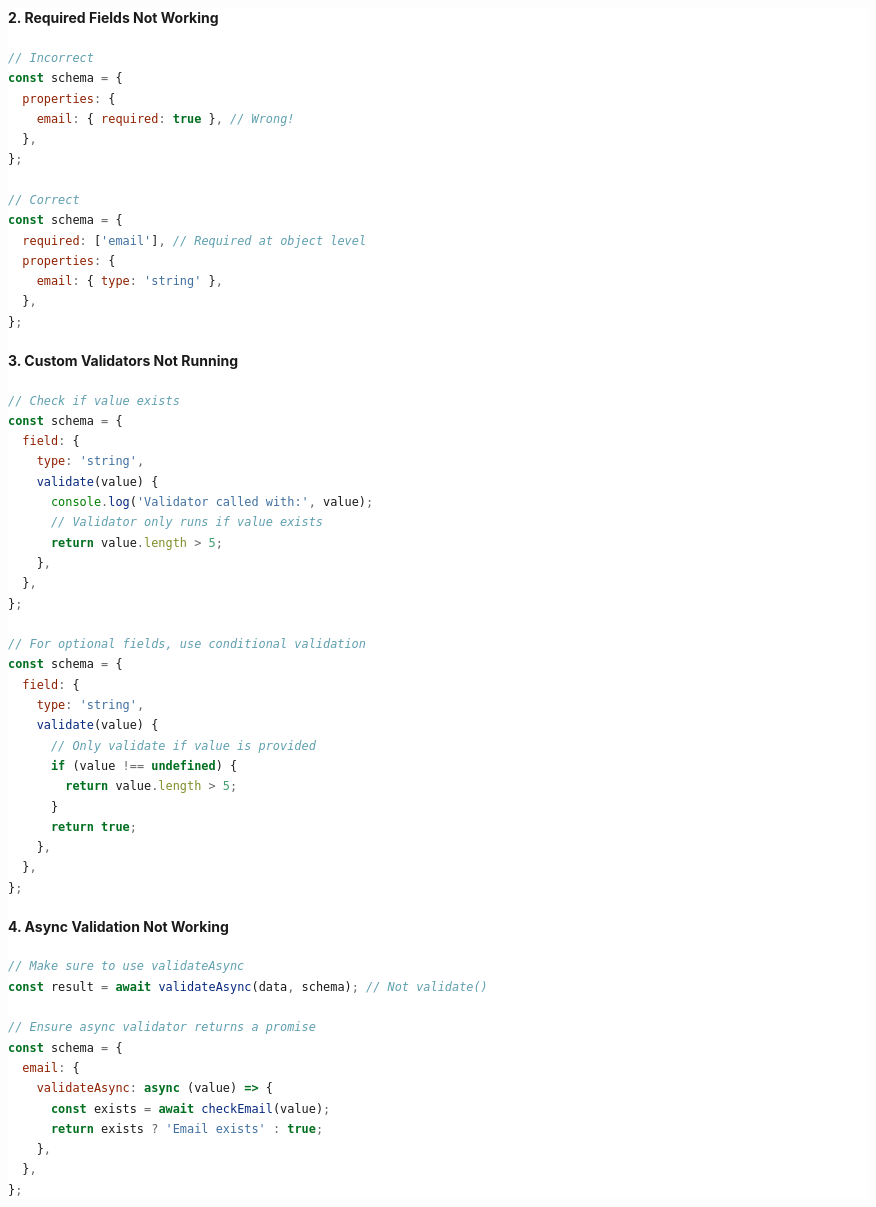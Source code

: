 #### 2. Required Fields Not Working

```javascript
// Incorrect
const schema = {
  properties: {
    email: { required: true }, // Wrong!
  },
};

// Correct
const schema = {
  required: ['email'], // Required at object level
  properties: {
    email: { type: 'string' },
  },
};
```

#### 3. Custom Validators Not Running

```javascript
// Check if value exists
const schema = {
  field: {
    type: 'string',
    validate(value) {
      console.log('Validator called with:', value);
      // Validator only runs if value exists
      return value.length > 5;
    },
  },
};

// For optional fields, use conditional validation
const schema = {
  field: {
    type: 'string',
    validate(value) {
      // Only validate if value is provided
      if (value !== undefined) {
        return value.length > 5;
      }
      return true;
    },
  },
};
```

#### 4. Async Validation Not Working

```javascript
// Make sure to use validateAsync
const result = await validateAsync(data, schema); // Not validate()

// Ensure async validator returns a promise
const schema = {
  email: {
    validateAsync: async (value) => {
      const exists = await checkEmail(value);
      return exists ? 'Email exists' : true;
    },
  },
};
```
